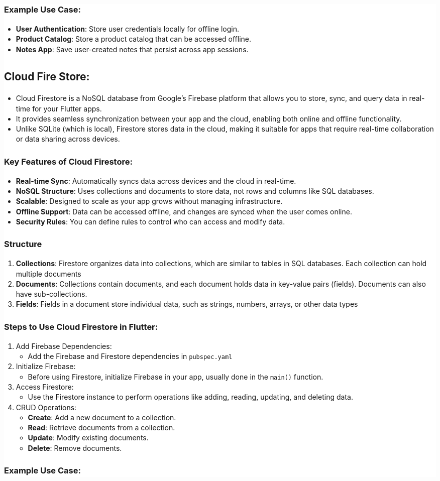 ### Example Use Case:

- **User Authentication**: Store user credentials locally for offline login.
- **Product Catalog**: Store a product catalog that can be accessed offline.
- **Notes App**: Save user-created notes that persist across app sessions.

## Cloud Fire Store:

- Cloud Firestore is a NoSQL database from Google’s Firebase platform that allows you to store, sync, and query data in real-time for your Flutter apps.
- It provides seamless synchronization between your app and the cloud, enabling both online and offline functionality.
- Unlike SQLite (which is local), Firestore stores data in the cloud, making it suitable for apps that require real-time collaboration or data sharing across devices.

### Key Features of Cloud Firestore:

- **Real-time Sync**: Automatically syncs data across devices and the cloud in real-time.
- **NoSQL Structure**: Uses collections and documents to store data, not rows and columns like SQL databases.
- **Scalable**: Designed to scale as your app grows without managing infrastructure.
- **Offline Support**: Data can be accessed offline, and changes are synced when the user comes online.
- **Security Rules**: You can define rules to control who can access and modify data.

### Structure

1. **Collections**: Firestore organizes data into collections, which are similar to tables in SQL databases. Each collection can hold multiple documents
2. **Documents**: Collections contain documents, and each document holds data in key-value pairs (fields). Documents can also have sub-collections.
3. **Fields**: Fields in a document store individual data, such as strings, numbers, arrays, or other data types

### Steps to Use Cloud Firestore in Flutter:

1. Add Firebase Dependencies:
   - Add the Firebase and Firestore dependencies in `pubspec.yaml`
2. Initialize Firebase:
   - Before using Firestore, initialize Firebase in your app, usually done in the `main()` function.
3. Access Firestore:
   - Use the Firestore instance to perform operations like adding, reading, updating, and deleting data.
4. CRUD Operations:
   - **Create**: Add a new document to a collection.
   - **Read**: Retrieve documents from a collection.
   - **Update**: Modify existing documents.
   - **Delete**: Remove documents.

### Example Use Case:
